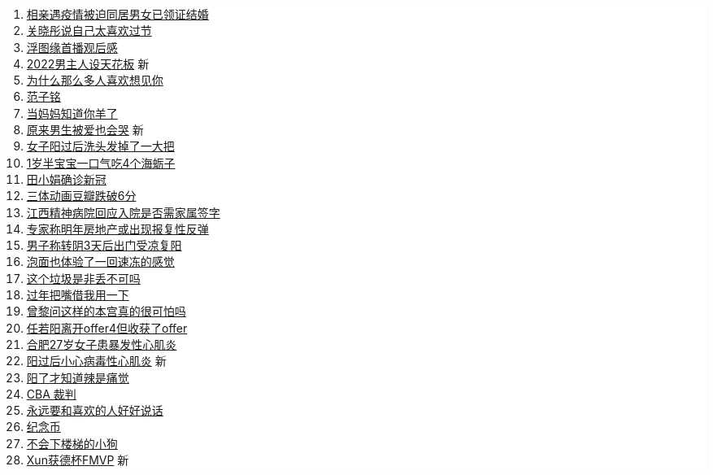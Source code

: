 1. [相亲遇疫情被迫同居男女已领证结婚](https://s.weibo.com//weibo?q=%23%E7%9B%B8%E4%BA%B2%E9%81%87%E7%96%AB%E6%83%85%E8%A2%AB%E8%BF%AB%E5%90%8C%E5%B1%85%E7%94%B7%E5%A5%B3%E5%B7%B2%E9%A2%86%E8%AF%81%E7%BB%93%E5%A9%9A%23&t=31&band_rank=20&Refer=top)
1. [关晓彤说自己太喜欢过节](https://s.weibo.com//weibo?q=%23%E5%85%B3%E6%99%93%E5%BD%A4%E8%AF%B4%E8%87%AA%E5%B7%B1%E5%A4%AA%E5%96%9C%E6%AC%A2%E8%BF%87%E8%8A%82%23&t=31&band_rank=21&Refer=top)
1. [浮图缘首播观后感](https://s.weibo.com//weibo?q=%23%E6%B5%AE%E5%9B%BE%E7%BC%98%E9%A6%96%E6%92%AD%E8%A7%82%E5%90%8E%E6%84%9F%23&t=31&band_rank=22&Refer=top)
1. [2022男主人设天花板](https://s.weibo.com//weibo?q=%232022%E7%94%B7%E4%B8%BB%E4%BA%BA%E8%AE%BE%E5%A4%A9%E8%8A%B1%E6%9D%BF%23&t=31&band_rank=23&Refer=top)
   新
1. [为什么那么多人喜欢想见你](https://s.weibo.com//weibo?q=%23%E4%B8%BA%E4%BB%80%E4%B9%88%E9%82%A3%E4%B9%88%E5%A4%9A%E4%BA%BA%E5%96%9C%E6%AC%A2%E6%83%B3%E8%A7%81%E4%BD%A0%23&t=31&band_rank=24&Refer=top)
1. [范子铭](https://s.weibo.com//weibo?q=%E8%8C%83%E5%AD%90%E9%93%AD&t=31&band_rank=26&Refer=top)
1. [当妈妈知道你羊了](https://s.weibo.com//weibo?q=%23%E5%BD%93%E5%A6%88%E5%A6%88%E7%9F%A5%E9%81%93%E4%BD%A0%E7%BE%8A%E4%BA%86%23&t=31&band_rank=27&Refer=top)
1. [原来男生被爱也会哭](https://s.weibo.com//weibo?q=%23%E5%8E%9F%E6%9D%A5%E7%94%B7%E7%94%9F%E8%A2%AB%E7%88%B1%E4%B9%9F%E4%BC%9A%E5%93%AD%23&t=31&band_rank=28&Refer=top)
   新
1. [女子阳过后洗头发掉了一大把](https://s.weibo.com//weibo?q=%23%E5%A5%B3%E5%AD%90%E9%98%B3%E8%BF%87%E5%90%8E%E6%B4%97%E5%A4%B4%E5%8F%91%E6%8E%89%E4%BA%86%E4%B8%80%E5%A4%A7%E6%8A%8A%23&t=31&band_rank=29&Refer=top)
1. [1岁半宝宝一口气吃4个海蛎子](https://s.weibo.com//weibo?q=%231%E5%B2%81%E5%8D%8A%E5%AE%9D%E5%AE%9D%E4%B8%80%E5%8F%A3%E6%B0%94%E5%90%834%E4%B8%AA%E6%B5%B7%E8%9B%8E%E5%AD%90%23&t=31&band_rank=30&Refer=top)
1. [田小娟确诊新冠](https://s.weibo.com//weibo?q=%23%E7%94%B0%E5%B0%8F%E5%A8%9F%E7%A1%AE%E8%AF%8A%E6%96%B0%E5%86%A0%23&t=31&band_rank=31&Refer=top)
1. [三体动画豆瓣跌破6分](https://s.weibo.com//weibo?q=%23%E4%B8%89%E4%BD%93%E5%8A%A8%E7%94%BB%E8%B1%86%E7%93%A3%E8%B7%8C%E7%A0%B46%E5%88%86%23&t=31&band_rank=32&Refer=top)
1. [江西精神病院回应入院是否需家属签字](https://s.weibo.com//weibo?q=%23%E6%B1%9F%E8%A5%BF%E7%B2%BE%E7%A5%9E%E7%97%85%E9%99%A2%E5%9B%9E%E5%BA%94%E5%85%A5%E9%99%A2%E6%98%AF%E5%90%A6%E9%9C%80%E5%AE%B6%E5%B1%9E%E7%AD%BE%E5%AD%97%23&t=31&band_rank=34&Refer=top)
1. [专家称明年房地产或出现报复性反弹](https://s.weibo.com//weibo?q=%23%E4%B8%93%E5%AE%B6%E7%A7%B0%E6%98%8E%E5%B9%B4%E6%88%BF%E5%9C%B0%E4%BA%A7%E6%88%96%E5%87%BA%E7%8E%B0%E6%8A%A5%E5%A4%8D%E6%80%A7%E5%8F%8D%E5%BC%B9%23&t=31&band_rank=35&Refer=top)
1. [男子称转阴3天后出门受凉复阳](https://s.weibo.com//weibo?q=%23%E7%94%B7%E5%AD%90%E7%A7%B0%E8%BD%AC%E9%98%B43%E5%A4%A9%E5%90%8E%E5%87%BA%E9%97%A8%E5%8F%97%E5%87%89%E5%A4%8D%E9%98%B3%23&t=31&band_rank=36&Refer=top)
1. [泡面也体验了一回速冻的感觉](https://s.weibo.com//weibo?q=%23%E6%B3%A1%E9%9D%A2%E4%B9%9F%E4%BD%93%E9%AA%8C%E4%BA%86%E4%B8%80%E5%9B%9E%E9%80%9F%E5%86%BB%E7%9A%84%E6%84%9F%E8%A7%89%23&t=31&band_rank=38&Refer=top)
1. [这个垃圾是非丢不可吗](https://s.weibo.com//weibo?q=%23%E8%BF%99%E4%B8%AA%E5%9E%83%E5%9C%BE%E6%98%AF%E9%9D%9E%E4%B8%A2%E4%B8%8D%E5%8F%AF%E5%90%97%23&t=31&band_rank=39&Refer=top)
1. [过年把嘴借我用一下](https://s.weibo.com//weibo?q=%23%E8%BF%87%E5%B9%B4%E6%8A%8A%E5%98%B4%E5%80%9F%E6%88%91%E7%94%A8%E4%B8%80%E4%B8%8B%23&t=31&band_rank=40&Refer=top)
1. [曾黎问这样的本宫真的很可怕吗](https://s.weibo.com//weibo?q=%23%E6%9B%BE%E9%BB%8E%E9%97%AE%E8%BF%99%E6%A0%B7%E7%9A%84%E6%9C%AC%E5%AE%AB%E7%9C%9F%E7%9A%84%E5%BE%88%E5%8F%AF%E6%80%95%E5%90%97%23&t=31&band_rank=41&Refer=top)
1. [任若阳离开offer4但收获了offer](https://s.weibo.com//weibo?q=%23%E4%BB%BB%E8%8B%A5%E9%98%B3%E7%A6%BB%E5%BC%80offer4%E4%BD%86%E6%94%B6%E8%8E%B7%E4%BA%86offer%23&t=31&band_rank=42&Refer=top)
1. [合肥27岁女子患暴发性心肌炎](https://s.weibo.com//weibo?q=%23%E5%90%88%E8%82%A527%E5%B2%81%E5%A5%B3%E5%AD%90%E6%82%A3%E6%9A%B4%E5%8F%91%E6%80%A7%E5%BF%83%E8%82%8C%E7%82%8E%23&t=31&band_rank=43&Refer=top)
1. [阳过后小心病毒性心肌炎](https://s.weibo.com//weibo?q=%23%E9%98%B3%E8%BF%87%E5%90%8E%E5%B0%8F%E5%BF%83%E7%97%85%E6%AF%92%E6%80%A7%E5%BF%83%E8%82%8C%E7%82%8E%23&t=31&band_rank=44&Refer=top)
   新
1. [阳了才知道辣是痛觉](https://s.weibo.com//weibo?q=%23%E9%98%B3%E4%BA%86%E6%89%8D%E7%9F%A5%E9%81%93%E8%BE%A3%E6%98%AF%E7%97%9B%E8%A7%89%23&t=31&band_rank=45&Refer=top)
1. [CBA 裁判](https://s.weibo.com//weibo?q=CBA%20%E8%A3%81%E5%88%A4&t=31&band_rank=46&Refer=top)
1. [永远要和喜欢的人好好说话](https://s.weibo.com//weibo?q=%23%E6%B0%B8%E8%BF%9C%E8%A6%81%E5%92%8C%E5%96%9C%E6%AC%A2%E7%9A%84%E4%BA%BA%E5%A5%BD%E5%A5%BD%E8%AF%B4%E8%AF%9D%23&t=31&band_rank=47&Refer=top)
1. [纪念币](https://s.weibo.com//weibo?q=%E7%BA%AA%E5%BF%B5%E5%B8%81&t=31&band_rank=48&Refer=top)
1. [不会下楼梯的小狗](https://s.weibo.com//weibo?q=%23%E4%B8%8D%E4%BC%9A%E4%B8%8B%E6%A5%BC%E6%A2%AF%E7%9A%84%E5%B0%8F%E7%8B%97%23&t=31&band_rank=49&Refer=top)
1. [Xun获德杯FMVP](https://s.weibo.com//weibo?q=%23Xun%E8%8E%B7%E5%BE%B7%E6%9D%AFFMVP%23&t=31&band_rank=50&Refer=top)
   新